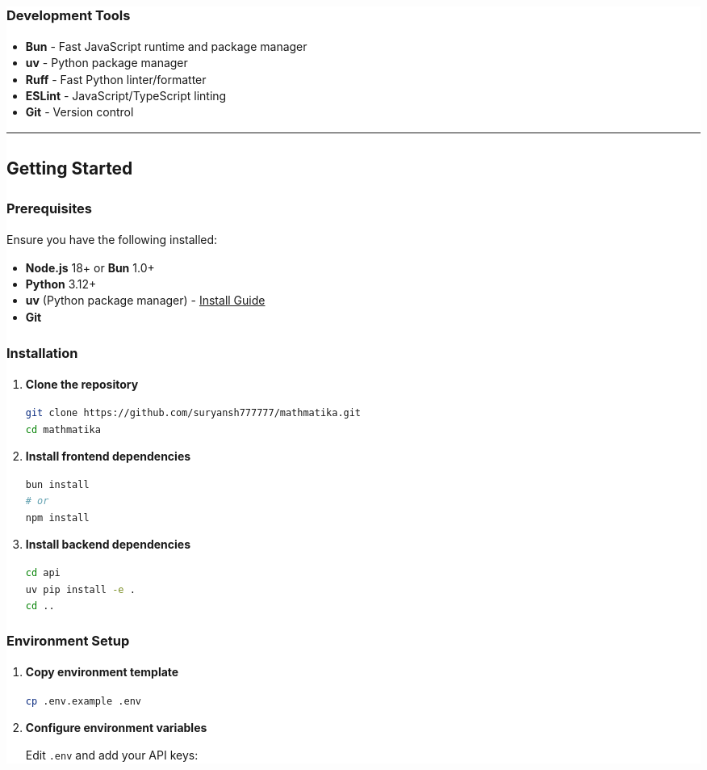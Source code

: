 ### Development Tools

- **Bun** - Fast JavaScript runtime and package manager
- **uv** - Python package manager
- **Ruff** - Fast Python linter/formatter
- **ESLint** - JavaScript/TypeScript linting
- **Git** - Version control

---

## Getting Started

### Prerequisites

Ensure you have the following installed:

- **Node.js** 18+ or **Bun** 1.0+
- **Python** 3.12+
- **uv** (Python package manager) - [Install Guide](https://github.com/astral-sh/uv)
- **Git**

### Installation

1. **Clone the repository**

   ```bash
   git clone https://github.com/suryansh777777/mathmatika.git
   cd mathmatika
   ```

2. **Install frontend dependencies**

   ```bash
   bun install
   # or
   npm install
   ```

3. **Install backend dependencies**
   ```bash
   cd api
   uv pip install -e .
   cd ..
   ```

### Environment Setup

1. **Copy environment template**

   ```bash
   cp .env.example .env
   ```

2. **Configure environment variables**

   Edit `.env` and add your API keys:
